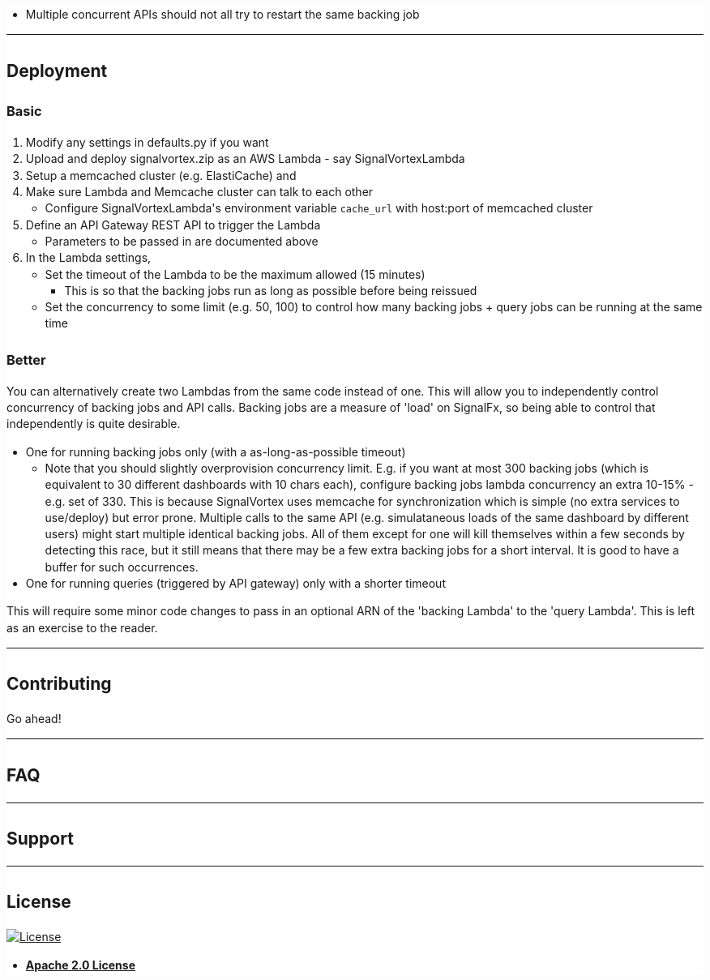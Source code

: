 * Multiple concurrent APIs should not all try to restart the same backing job

---

## Deployment

### Basic
1. Modify any settings in defaults.py if you want
1. Upload and deploy signalvortex.zip as an AWS Lambda - say SignalVortexLambda
1. Setup a memcached cluster (e.g. ElastiCache) and 
1. Make sure Lambda and Memcache cluster can talk to each other
    * Configure SignalVortexLambda's environment variable ```cache_url``` with host:port of memcached cluster
1. Define an API Gateway REST API to trigger the Lambda
    * Parameters to be passed in are documented above
1. In the Lambda settings, 
    * Set the timeout of the Lambda to be the maximum allowed (15 minutes)
        * This is so that the backing jobs run as long as possible before being reissued
    * Set the concurrency to some limit (e.g. 50, 100) to control how many backing jobs + query jobs can be running at the same time

### Better
You can alternatively create two Lambdas from the same code instead of one. This will allow you to independently control concurrency of backing jobs and API calls. Backing jobs are a measure of 'load' on SignalFx, so being able to control that independently is quite desirable.
* One for running backing jobs only (with a as-long-as-possible timeout)
    * Note that you should slightly overprovision concurrency limit. E.g. if you want at most 300 backing jobs (which is equivalent to 30 different dashboards with 10 chars each), configure backing jobs lambda concurrency an extra 10-15% - e.g. set of 330. This is because SignalVortex uses memcache for synchronization which is simple (no extra services to use/deploy) but error prone. Multiple calls to the same API (e.g. simulataneous loads of the same dashboard by different users) might start multiple identical backing jobs. All of them except for one will kill themselves within a few seconds by detecting this race, but it still means that there may be a few extra backing jobs for a short interval. It is good to have a buffer for such occurrences. 
* One for running queries (triggered by API gateway) only with a shorter timeout 

This will require some minor code changes to pass in an optional ARN of the 'backing Lambda' to the 'query Lambda'. This is left as an exercise to the reader.

---

## Contributing

Go ahead!

---

## FAQ

---

## Support

---

## License

[![License](https://img.shields.io/badge/License-Apache%202.0-blue.svg)](https://opensource.org/licenses/Apache-2.0)

- **[Apache 2.0 License](https://github.com/arijitmukherji/SignalVortex/blob/master/LICENSE)**
